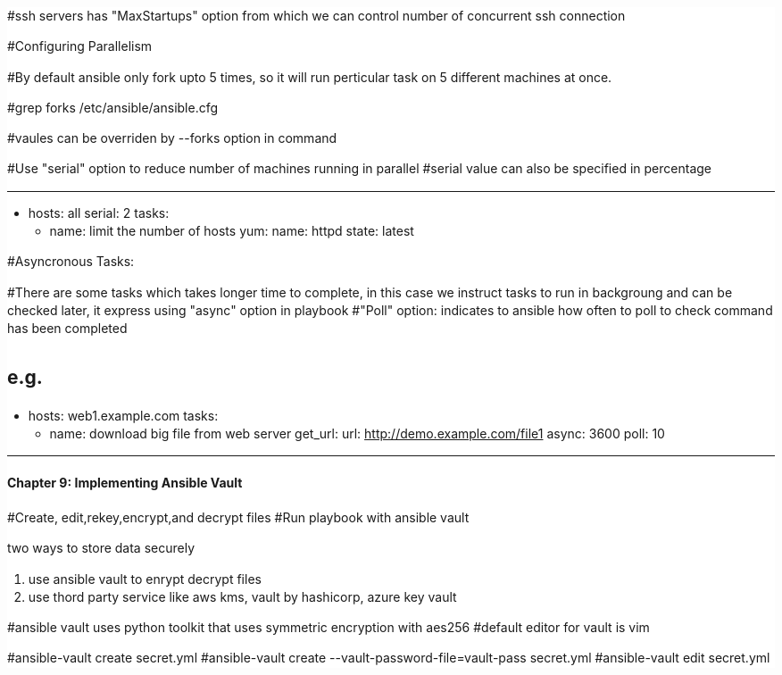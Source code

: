 #ssh servers has "MaxStartups" option from which we can control number of concurrent ssh connection


#Configuring Parallelism

#By default ansible only fork upto 5 times, so it will run perticular task on 5 different machines at once.

#grep forks /etc/ansible/ansible.cfg

#vaules can be overriden by --forks option in command 

#Use "serial" option to reduce number of machines running in parallel
#serial value can also be specified in percentage

---
- hosts: all
  serial: 2
  tasks:
   - name: limit the number of hosts
     yum:
      name: httpd
      state: latest


#Asyncronous Tasks:

#There are some tasks which takes longer time to complete, in this case we instruct tasks to run in backgroung and can be checked later, it express using "async" option in playbook 
#"Poll" option: indicates to ansible how often to poll to check command has been completed

e.g.
---
- hosts: web1.example.com
  tasks:
   - name: download big file from web server
     get_url:
      url: http://demo.example.com/file1
      async: 3600
      poll: 10 

********************************************************************************************

#### Chapter 9: Implementing Ansible Vault

#Create, edit,rekey,encrypt,and decrypt files
#Run playbook with ansible vault

two ways to store data securely
1. use ansible vault to enrypt decrypt files
2. use thord party service like aws kms, vault by hashicorp, azure key vault 

#ansible vault uses python toolkit that uses symmetric encryption with aes256 
#default editor for vault is vim 

#ansible-vault create secret.yml
#ansible-vault create --vault-password-file=vault-pass secret.yml
#ansible-vault edit secret.yml
